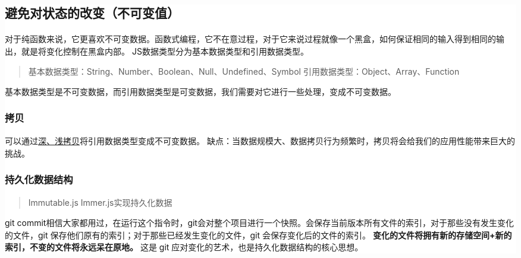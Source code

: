 ## 避免对状态的改变（不可变值）
对于纯函数来说，它更喜欢不可变数据。函数式编程，它不在意过程，对于它来说过程就像一个黑盒，如何保证相同的输入得到相同的输出，就是将变化控制在黑盒内部。
JS数据类型分为基本数据类型和引用数据类型。
>基本数据类型：String、Number、Boolean、Null、Undefined、Symbol
>引用数据类型：Object、Array、Function

基本数据类型是不可变数据，而引用数据类型是可变数据，我们需要对它进行一些处理，变成不可变数据。
### 拷贝

可以通过[深、浅拷贝](../interview/java-script)将引用数据类型变成不可变数据。
缺点：当数据规模大、数据拷贝行为频繁时，拷贝将会给我们的应用性能带来巨大的挑战。
### 持久化数据结构
> Immutable.js  Immer.js实现持久化数据

git commit相信大家都用过，在运行这个指令时，git会对整个项目进行一个快照。会保存当前版本所有文件的索引，对于那些没有发生变化的文件，git 保存他们原有的索引；对于那些已经发生变化的文件，git 会保存变化后的文件的索引。
**变化的文件将拥有新的存储空间+新的索引，不变的文件将永远呆在原地。**
这是 git 应对变化的艺术，也是持久化数据结构的核心思想。




